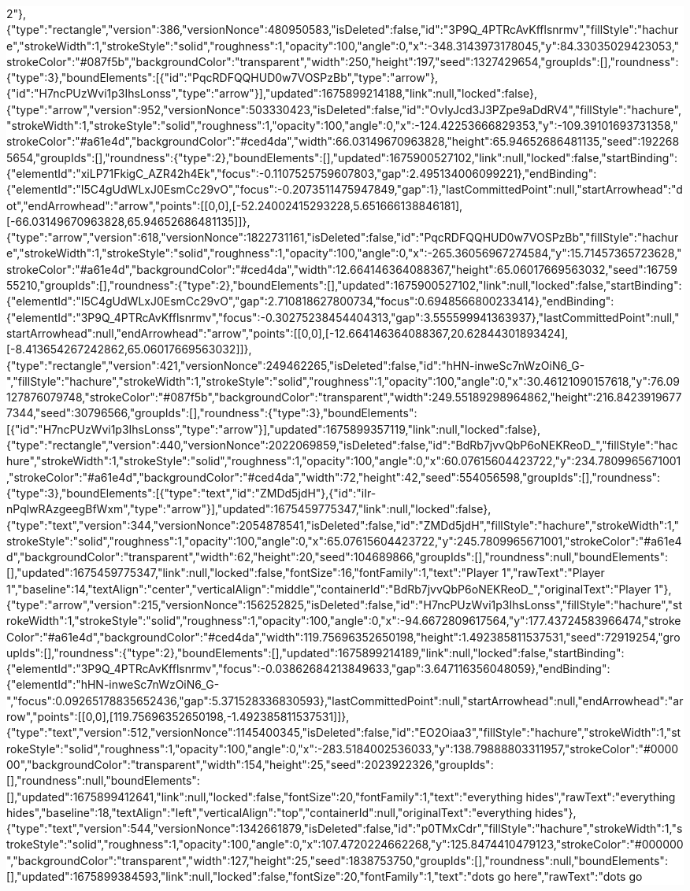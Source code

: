 2"},{"type":"rectangle","version":386,"versionNonce":480950583,"isDeleted":false,"id":"3P9Q_4PTRcAvKfflsnrmv","fillStyle":"hachure","strokeWidth":1,"strokeStyle":"solid","roughness":1,"opacity":100,"angle":0,"x":-348.3143973178045,"y":84.33035029423053,"strokeColor":"#087f5b","backgroundColor":"transparent","width":250,"height":197,"seed":1327429654,"groupIds":[],"roundness":{"type":3},"boundElements":[{"id":"PqcRDFQQHUD0w7VOSPzBb","type":"arrow"},{"id":"H7ncPUzWvi1p3IhsLonss","type":"arrow"}],"updated":1675899214188,"link":null,"locked":false},{"type":"arrow","version":952,"versionNonce":503330423,"isDeleted":false,"id":"OvIyJcd3J3PZpe9aDdRV4","fillStyle":"hachure","strokeWidth":1,"strokeStyle":"solid","roughness":1,"opacity":100,"angle":0,"x":-124.42253666829353,"y":-109.39101693731358,"strokeColor":"#a61e4d","backgroundColor":"#ced4da","width":66.03149670963828,"height":65.94652686481135,"seed":1922685654,"groupIds":[],"roundness":{"type":2},"boundElements":[],"updated":1675900527102,"link":null,"locked":false,"startBinding":{"elementId":"xiLP71FkigC_AZR42h4Ek","focus":-0.1107525759607803,"gap":2.495134006099221},"endBinding":{"elementId":"I5C4gUdWLxJ0EsmCc29vO","focus":-0.2073511475947849,"gap":1},"lastCommittedPoint":null,"startArrowhead":"dot","endArrowhead":"arrow","points":[[0,0],[-52.24002415293228,5.651666138846181],[-66.03149670963828,65.94652686481135]]},{"type":"arrow","version":618,"versionNonce":1822731161,"isDeleted":false,"id":"PqcRDFQQHUD0w7VOSPzBb","fillStyle":"hachure","strokeWidth":1,"strokeStyle":"solid","roughness":1,"opacity":100,"angle":0,"x":-265.36056967274584,"y":15.71457365723628,"strokeColor":"#a61e4d","backgroundColor":"#ced4da","width":12.664146364088367,"height":65.06017669563032,"seed":1675955210,"groupIds":[],"roundness":{"type":2},"boundElements":[],"updated":1675900527102,"link":null,"locked":false,"startBinding":{"elementId":"I5C4gUdWLxJ0EsmCc29vO","gap":2.710818627800734,"focus":0.6948566800233414},"endBinding":{"elementId":"3P9Q_4PTRcAvKfflsnrmv","focus":-0.30275238454404313,"gap":3.555599941363937},"lastCommittedPoint":null,"startArrowhead":null,"endArrowhead":"arrow","points":[[0,0],[-12.664146364088367,20.62844301893424],[-8.413654267242862,65.06017669563032]]},{"type":"rectangle","version":421,"versionNonce":249462265,"isDeleted":false,"id":"hHN-inweSc7nWzOiN6_G-","fillStyle":"hachure","strokeWidth":1,"strokeStyle":"solid","roughness":1,"opacity":100,"angle":0,"x":30.46121090157618,"y":76.09127876079748,"strokeColor":"#087f5b","backgroundColor":"transparent","width":249.55189298964862,"height":216.84239196777344,"seed":30796566,"groupIds":[],"roundness":{"type":3},"boundElements":[{"id":"H7ncPUzWvi1p3IhsLonss","type":"arrow"}],"updated":1675899357119,"link":null,"locked":false},{"type":"rectangle","version":440,"versionNonce":2022069859,"isDeleted":false,"id":"BdRb7jvvQbP6oNEKReoD_","fillStyle":"hachure","strokeWidth":1,"strokeStyle":"solid","roughness":1,"opacity":100,"angle":0,"x":60.07615604423722,"y":234.7809965671001,"strokeColor":"#a61e4d","backgroundColor":"#ced4da","width":72,"height":42,"seed":554056598,"groupIds":[],"roundness":{"type":3},"boundElements":[{"type":"text","id":"ZMDd5jdH"},{"id":"iIr-nPqlwRAzgeegBfWxm","type":"arrow"}],"updated":1675459775347,"link":null,"locked":false},{"type":"text","version":344,"versionNonce":2054878541,"isDeleted":false,"id":"ZMDd5jdH","fillStyle":"hachure","strokeWidth":1,"strokeStyle":"solid","roughness":1,"opacity":100,"angle":0,"x":65.07615604423722,"y":245.7809965671001,"strokeColor":"#a61e4d","backgroundColor":"transparent","width":62,"height":20,"seed":104689866,"groupIds":[],"roundness":null,"boundElements":[],"updated":1675459775347,"link":null,"locked":false,"fontSize":16,"fontFamily":1,"text":"Player 1","rawText":"Player 1","baseline":14,"textAlign":"center","verticalAlign":"middle","containerId":"BdRb7jvvQbP6oNEKReoD_","originalText":"Player 1"},{"type":"arrow","version":215,"versionNonce":156252825,"isDeleted":false,"id":"H7ncPUzWvi1p3IhsLonss","fillStyle":"hachure","strokeWidth":1,"strokeStyle":"solid","roughness":1,"opacity":100,"angle":0,"x":-94.6672809617564,"y":177.43724583966474,"strokeColor":"#a61e4d","backgroundColor":"#ced4da","width":119.75696352650198,"height":1.492385811537531,"seed":72919254,"groupIds":[],"roundness":{"type":2},"boundElements":[],"updated":1675899214189,"link":null,"locked":false,"startBinding":{"elementId":"3P9Q_4PTRcAvKfflsnrmv","focus":-0.03862684213849633,"gap":3.647116356048059},"endBinding":{"elementId":"hHN-inweSc7nWzOiN6_G-","focus":0.09265178835652436,"gap":5.371528336830593},"lastCommittedPoint":null,"startArrowhead":null,"endArrowhead":"arrow","points":[[0,0],[119.75696352650198,-1.492385811537531]]},{"type":"text","version":512,"versionNonce":1145400345,"isDeleted":false,"id":"EO2Oiaa3","fillStyle":"hachure","strokeWidth":1,"strokeStyle":"solid","roughness":1,"opacity":100,"angle":0,"x":-283.5184002536033,"y":138.79888803311957,"strokeColor":"#000000","backgroundColor":"transparent","width":154,"height":25,"seed":2023922326,"groupIds":[],"roundness":null,"boundElements":[],"updated":1675899412641,"link":null,"locked":false,"fontSize":20,"fontFamily":1,"text":"everything hides","rawText":"everything hides","baseline":18,"textAlign":"left","verticalAlign":"top","containerId":null,"originalText":"everything hides"},{"type":"text","version":544,"versionNonce":1342661879,"isDeleted":false,"id":"p0TMxCdr","fillStyle":"hachure","strokeWidth":1,"strokeStyle":"solid","roughness":1,"opacity":100,"angle":0,"x":107.4720224662268,"y":125.8474410479123,"strokeColor":"#000000","backgroundColor":"transparent","width":127,"height":25,"seed":1838753750,"groupIds":[],"roundness":null,"boundElements":[],"updated":1675899384593,"link":null,"locked":false,"fontSize":20,"fontFamily":1,"text":"dots go here","rawText":"dots go